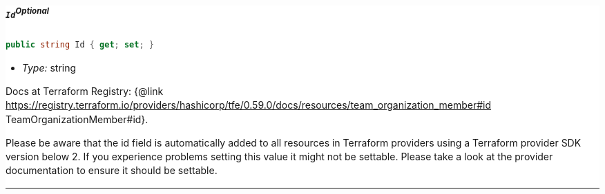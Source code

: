 ##### `Id`<sup>Optional</sup> <a name="Id" id="@cdktf/provider-tfe.teamOrganizationMember.TeamOrganizationMemberConfig.property.id"></a>

```csharp
public string Id { get; set; }
```

- *Type:* string

Docs at Terraform Registry: {@link https://registry.terraform.io/providers/hashicorp/tfe/0.59.0/docs/resources/team_organization_member#id TeamOrganizationMember#id}.

Please be aware that the id field is automatically added to all resources in Terraform providers using a Terraform provider SDK version below 2.
If you experience problems setting this value it might not be settable. Please take a look at the provider documentation to ensure it should be settable.

---



